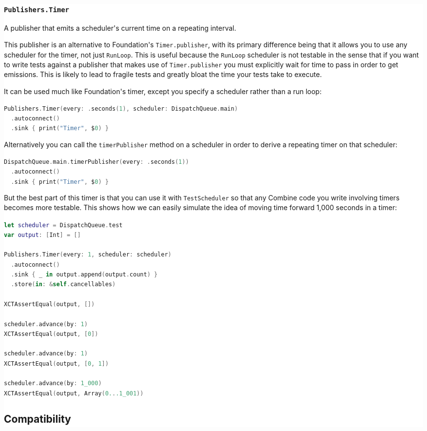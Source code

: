 ### `Publishers.Timer`

A publisher that emits a scheduler's current time on a repeating interval.

This publisher is an alternative to Foundation's `Timer.publisher`, with its primary difference being that it allows you to use any scheduler for the timer, not just `RunLoop`. This is useful because the `RunLoop` scheduler is not testable in the sense that if you want to write tests against a publisher that makes use of `Timer.publisher` you must explicitly wait for time to pass in order to get emissions. This is likely to lead to fragile tests and greatly bloat the time your tests take to execute.

It can be used much like Foundation's timer, except you specify a scheduler rather than a run loop:

```swift
Publishers.Timer(every: .seconds(1), scheduler: DispatchQueue.main)
  .autoconnect()
  .sink { print("Timer", $0) }
```

Alternatively you can call the `timerPublisher` method on a scheduler in order to derive a repeating timer on that scheduler:

```swift
DispatchQueue.main.timerPublisher(every: .seconds(1))
  .autoconnect()
  .sink { print("Timer", $0) }
```

But the best part of this timer is that you can use it with `TestScheduler` so that any Combine code you write involving timers becomes more testable. This shows how we can easily simulate the idea of moving time forward 1,000 seconds in a timer:

```swift
let scheduler = DispatchQueue.test
var output: [Int] = []

Publishers.Timer(every: 1, scheduler: scheduler)
  .autoconnect()
  .sink { _ in output.append(output.count) }
  .store(in: &self.cancellables)

XCTAssertEqual(output, [])

scheduler.advance(by: 1)
XCTAssertEqual(output, [0])

scheduler.advance(by: 1)
XCTAssertEqual(output, [0, 1])

scheduler.advance(by: 1_000)
XCTAssertEqual(output, Array(0...1_001))
```

## Compatibility
